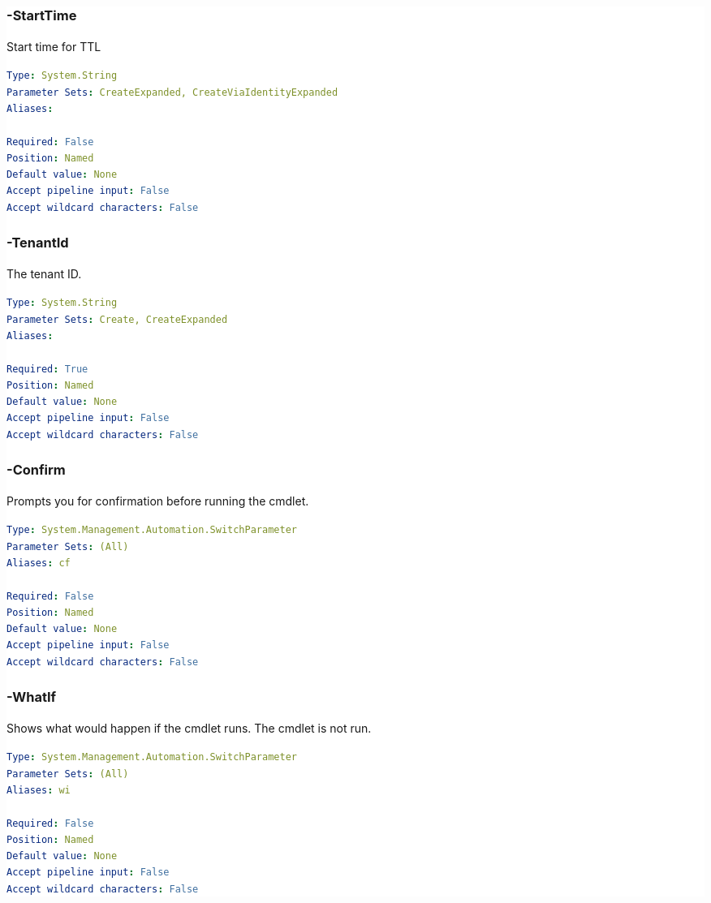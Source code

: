 ### -StartTime
Start time for TTL

```yaml
Type: System.String
Parameter Sets: CreateExpanded, CreateViaIdentityExpanded
Aliases:

Required: False
Position: Named
Default value: None
Accept pipeline input: False
Accept wildcard characters: False
```

### -TenantId
The tenant ID.

```yaml
Type: System.String
Parameter Sets: Create, CreateExpanded
Aliases:

Required: True
Position: Named
Default value: None
Accept pipeline input: False
Accept wildcard characters: False
```

### -Confirm
Prompts you for confirmation before running the cmdlet.

```yaml
Type: System.Management.Automation.SwitchParameter
Parameter Sets: (All)
Aliases: cf

Required: False
Position: Named
Default value: None
Accept pipeline input: False
Accept wildcard characters: False
```

### -WhatIf
Shows what would happen if the cmdlet runs.
The cmdlet is not run.

```yaml
Type: System.Management.Automation.SwitchParameter
Parameter Sets: (All)
Aliases: wi

Required: False
Position: Named
Default value: None
Accept pipeline input: False
Accept wildcard characters: False
```
